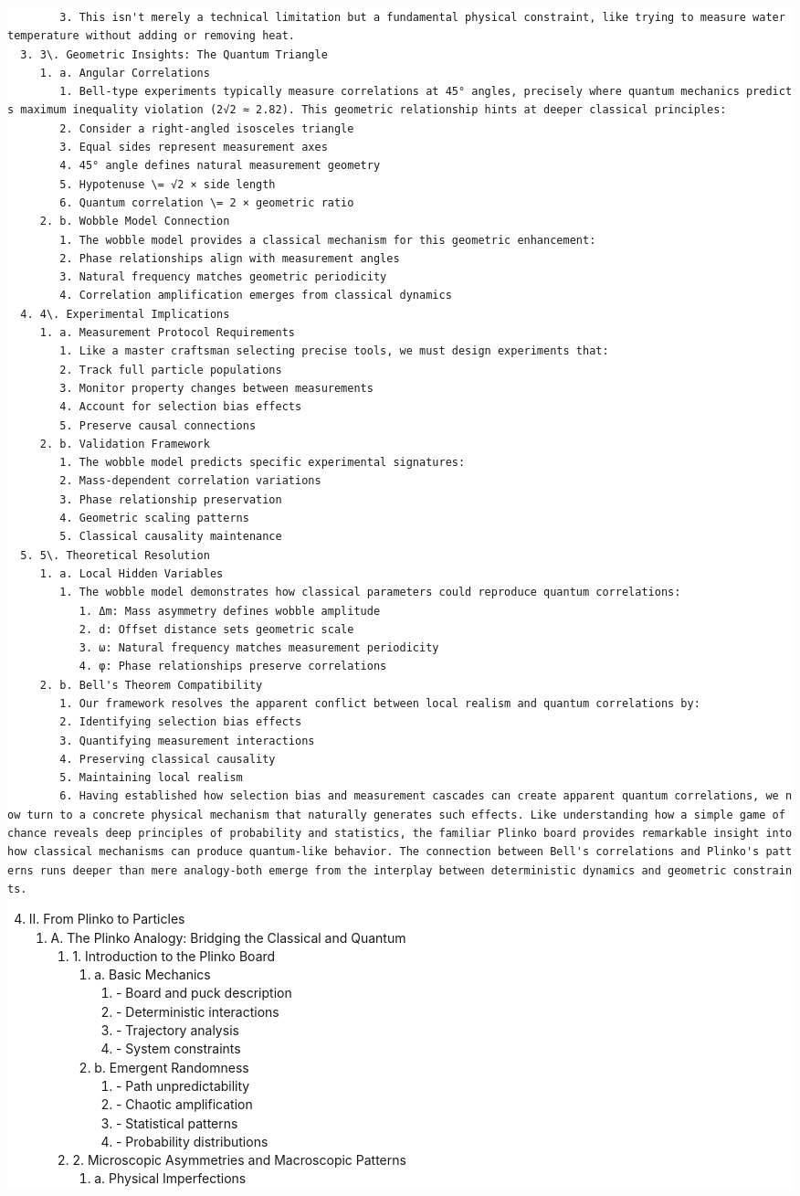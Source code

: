             3. This isn't merely a technical limitation but a fundamental physical constraint, like trying to measure water temperature without adding or removing heat.
      3. 3\. Geometric Insights: The Quantum Triangle
         1. a. Angular Correlations
            1. Bell-type experiments typically measure correlations at 45° angles, precisely where quantum mechanics predicts maximum inequality violation (2√2 ≈ 2.82). This geometric relationship hints at deeper classical principles:
            2. Consider a right-angled isosceles triangle
            3. Equal sides represent measurement axes
            4. 45° angle defines natural measurement geometry
            5. Hypotenuse \= √2 × side length
            6. Quantum correlation \= 2 × geometric ratio
         2. b. Wobble Model Connection
            1. The wobble model provides a classical mechanism for this geometric enhancement:
            2. Phase relationships align with measurement angles
            3. Natural frequency matches geometric periodicity
            4. Correlation amplification emerges from classical dynamics
      4. 4\. Experimental Implications
         1. a. Measurement Protocol Requirements
            1. Like a master craftsman selecting precise tools, we must design experiments that:
            2. Track full particle populations
            3. Monitor property changes between measurements
            4. Account for selection bias effects
            5. Preserve causal connections
         2. b. Validation Framework
            1. The wobble model predicts specific experimental signatures:
            2. Mass-dependent correlation variations
            3. Phase relationship preservation
            4. Geometric scaling patterns
            5. Classical causality maintenance
      5. 5\. Theoretical Resolution
         1. a. Local Hidden Variables
            1. The wobble model demonstrates how classical parameters could reproduce quantum correlations:
               1. Δm: Mass asymmetry defines wobble amplitude
               2. d: Offset distance sets geometric scale
               3. ω: Natural frequency matches measurement periodicity
               4. φ: Phase relationships preserve correlations
         2. b. Bell's Theorem Compatibility
            1. Our framework resolves the apparent conflict between local realism and quantum correlations by:
            2. Identifying selection bias effects
            3. Quantifying measurement interactions
            4. Preserving classical causality
            5. Maintaining local realism
            6. Having established how selection bias and measurement cascades can create apparent quantum correlations, we now turn to a concrete physical mechanism that naturally generates such effects. Like understanding how a simple game of chance reveals deep principles of probability and statistics, the familiar Plinko board provides remarkable insight into how classical mechanisms can produce quantum-like behavior. The connection between Bell's correlations and Plinko's patterns runs deeper than mere analogy-both emerge from the interplay between deterministic dynamics and geometric constraints.
4. II. From Plinko to Particles
   1. A. The Plinko Analogy: Bridging the Classical and Quantum
      1. 1\. Introduction to the Plinko Board
         1. a. Basic Mechanics
            1. \- Board and puck description
            2. \- Deterministic interactions
            3. \- Trajectory analysis
            4. \- System constraints
         2. b. Emergent Randomness
            1. \- Path unpredictability
            2. \- Chaotic amplification
            3. \- Statistical patterns
            4. \- Probability distributions
      2. 2\. Microscopic Asymmetries and Macroscopic Patterns
         1. a. Physical Imperfections